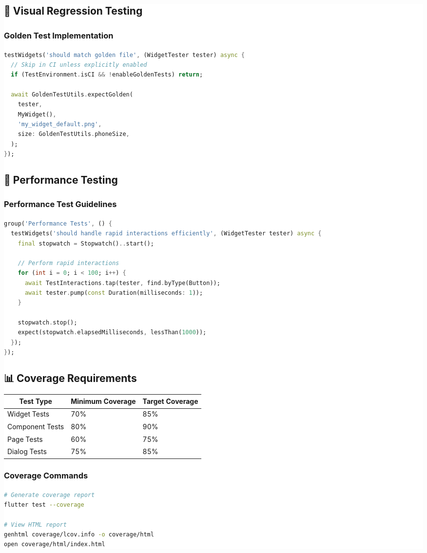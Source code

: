## 🎨 Visual Regression Testing

### Golden Test Implementation
```dart
testWidgets('should match golden file', (WidgetTester tester) async {
  // Skip in CI unless explicitly enabled
  if (TestEnvironment.isCI && !enableGoldenTests) return;

  await GoldenTestUtils.expectGolden(
    tester,
    MyWidget(),
    'my_widget_default.png',
    size: GoldenTestUtils.phoneSize,
  );
});
```

## 🚀 Performance Testing

### Performance Test Guidelines
```dart
group('Performance Tests', () {
  testWidgets('should handle rapid interactions efficiently', (WidgetTester tester) async {
    final stopwatch = Stopwatch()..start();
    
    // Perform rapid interactions
    for (int i = 0; i < 100; i++) {
      await TestInteractions.tap(tester, find.byType(Button));
      await tester.pump(const Duration(milliseconds: 1));
    }
    
    stopwatch.stop();
    expect(stopwatch.elapsedMilliseconds, lessThan(1000));
  });
});
```

## 📊 Coverage Requirements

| Test Type | Minimum Coverage | Target Coverage |
|-----------|------------------|-----------------|
| Widget Tests | 70% | 85% |
| Component Tests | 80% | 90% |
| Page Tests | 60% | 75% |
| Dialog Tests | 75% | 85% |

### Coverage Commands
```bash
# Generate coverage report
flutter test --coverage

# View HTML report
genhtml coverage/lcov.info -o coverage/html
open coverage/html/index.html
```
